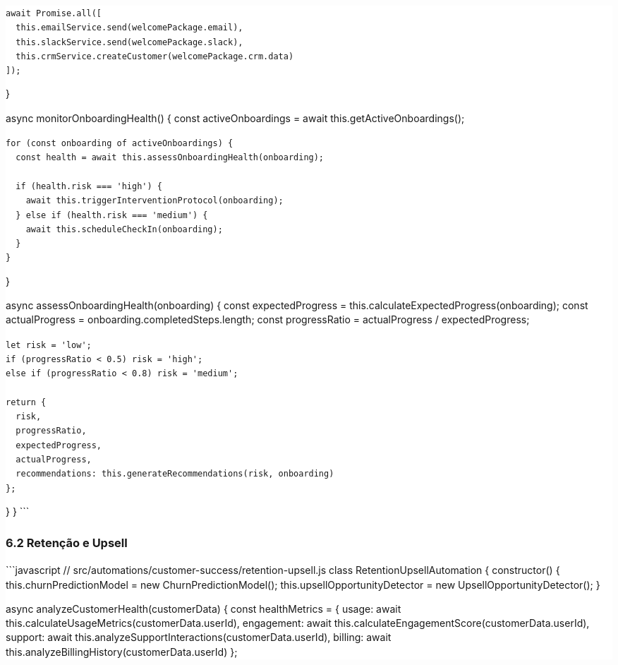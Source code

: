    await Promise.all([
      this.emailService.send(welcomePackage.email),
      this.slackService.send(welcomePackage.slack),
      this.crmService.createCustomer(welcomePackage.crm.data)
    ]);
  }

  async monitorOnboardingHealth() {
    const activeOnboardings = await this.getActiveOnboardings();
    
    for (const onboarding of activeOnboardings) {
      const health = await this.assessOnboardingHealth(onboarding);
      
      if (health.risk === 'high') {
        await this.triggerInterventionProtocol(onboarding);
      } else if (health.risk === 'medium') {
        await this.scheduleCheckIn(onboarding);
      }
    }
  }

  async assessOnboardingHealth(onboarding) {
    const expectedProgress = this.calculateExpectedProgress(onboarding);
    const actualProgress = onboarding.completedSteps.length;
    const progressRatio = actualProgress / expectedProgress;
    
    let risk = 'low';
    if (progressRatio < 0.5) risk = 'high';
    else if (progressRatio < 0.8) risk = 'medium';
    
    return {
      risk,
      progressRatio,
      expectedProgress,
      actualProgress,
      recommendations: this.generateRecommendations(risk, onboarding)
    };
  }
}
\`\`\`

### 6.2 Retenção e Upsell

\`\`\`javascript
// src/automations/customer-success/retention-upsell.js
class RetentionUpsellAutomation {
  constructor() {
    this.churnPredictionModel = new ChurnPredictionModel();
    this.upsellOpportunityDetector = new UpsellOpportunityDetector();
  }

  async analyzeCustomerHealth(customerData) {
    const healthMetrics = {
      usage: await this.calculateUsageMetrics(customerData.userId),
      engagement: await this.calculateEngagementScore(customerData.userId),
      support: await this.analyzeSupportInteractions(customerData.userId),
      billing: await this.analyzeBillingHistory(customerData.userId)
    };
